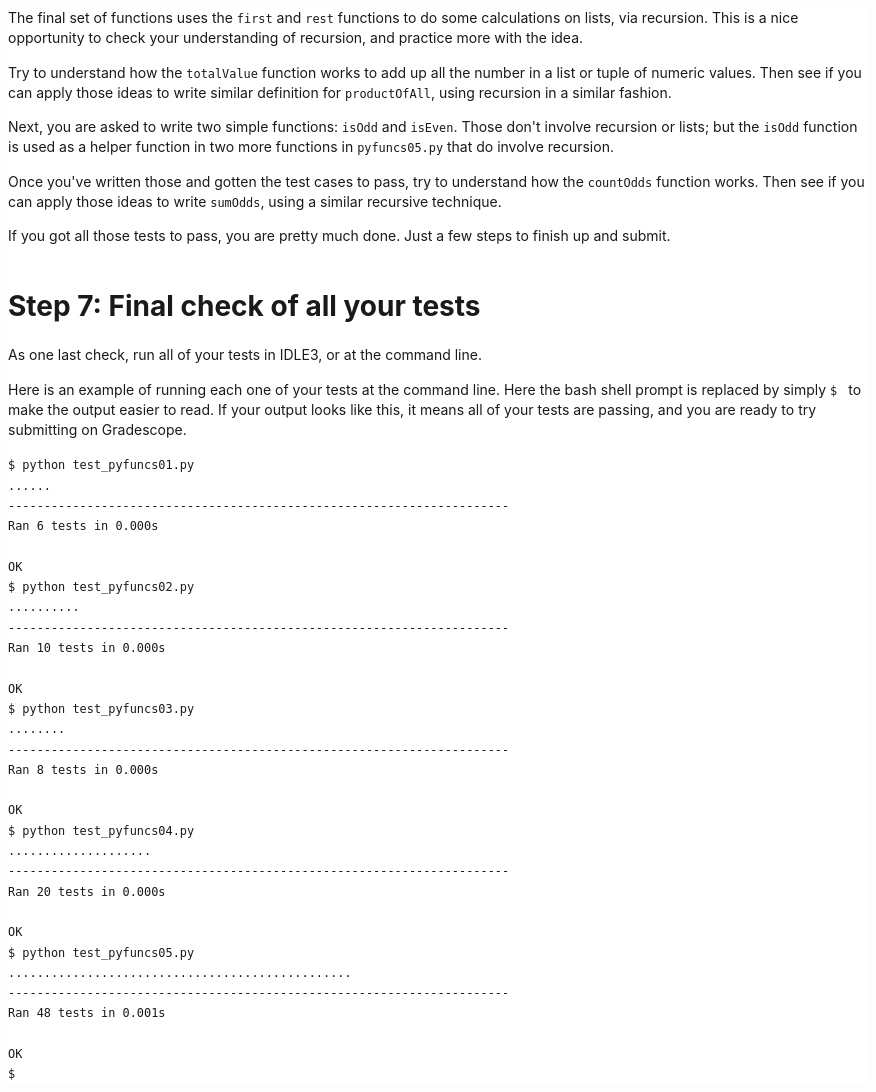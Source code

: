 The final set of functions uses the `first` and `rest` functions to 
do some calculations on lists, via recursion.  This is a nice opportunity to 
check your understanding of recursion, and practice more with the idea.

Try to understand how the `totalValue` function works to add up all the number
in a list or tuple of numeric values. Then see if you can apply those ideas to write similar definition for `productOfAll`, using recursion in a similar fashion.

Next, you are asked to write two simple functions: `isOdd` and `isEven`.
Those don't involve recursion or lists; but the `isOdd` function is used
as a helper function in two more functions in `pyfuncs05.py` that do
involve recursion.

Once you've written those and gotten the test cases to pass, 
try to understand how the `countOdds` function works.
Then see if you can apply those ideas to write 
 `sumOdds`, using a similar recursive technique.

If you got all those tests to pass, you are pretty much done.  Just
a few steps to finish up and submit.

# Step 7: Final check of all your tests

As one last check, run all of your tests in IDLE3, or at the command line.

Here is an example of running each one of your tests at the command line.  Here the bash shell prompt is replaced by simply `$ ` to make the output easier to read.    If your output looks like this, it means all of your tests are passing, and you
are ready to try submitting on Gradescope.

```
$ python test_pyfuncs01.py 
......
----------------------------------------------------------------------
Ran 6 tests in 0.000s

OK
$ python test_pyfuncs02.py 
..........
----------------------------------------------------------------------
Ran 10 tests in 0.000s

OK
$ python test_pyfuncs03.py 
........
----------------------------------------------------------------------
Ran 8 tests in 0.000s

OK
$ python test_pyfuncs04.py 
....................
----------------------------------------------------------------------
Ran 20 tests in 0.000s

OK
$ python test_pyfuncs05.py 
................................................
----------------------------------------------------------------------
Ran 48 tests in 0.001s

OK
$ 
```
